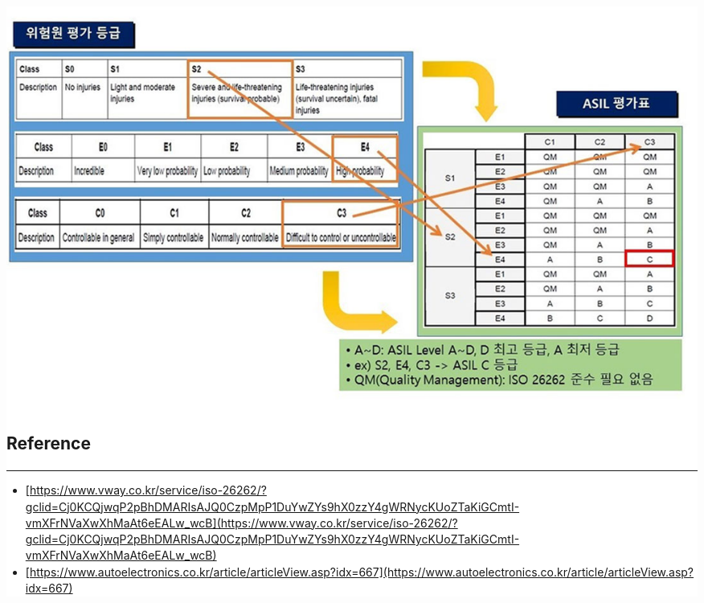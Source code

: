 ![8](/assets/img/2024-06-15-Guideline-[2]:-ISO-26262.md/8.png)



## Reference


---

- [https://www.vway.co.kr/service/iso-26262/?gclid=Cj0KCQjwqP2pBhDMARIsAJQ0CzpMpP1DuYwZYs9hX0zzY4gWRNycKUoZTaKiGCmtI-vmXFrNVaXwXhMaAt6eEALw_wcB](https://www.vway.co.kr/service/iso-26262/?gclid=Cj0KCQjwqP2pBhDMARIsAJQ0CzpMpP1DuYwZYs9hX0zzY4gWRNycKUoZTaKiGCmtI-vmXFrNVaXwXhMaAt6eEALw_wcB)
- [https://www.autoelectronics.co.kr/article/articleView.asp?idx=667](https://www.autoelectronics.co.kr/article/articleView.asp?idx=667)
